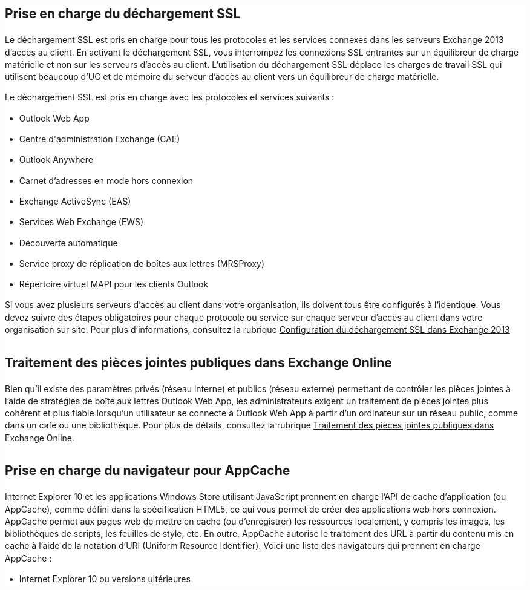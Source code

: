 ## Prise en charge du déchargement SSL

Le déchargement SSL est pris en charge pour tous les protocoles et les services connexes dans les serveurs Exchange 2013 d’accès au client. En activant le déchargement SSL, vous interrompez les connexions SSL entrantes sur un équilibreur de charge matérielle et non sur les serveurs d’accès au client. L’utilisation du déchargement SSL déplace les charges de travail SSL qui utilisent beaucoup d’UC et de mémoire du serveur d’accès au client vers un équilibreur de charge matérielle.

Le déchargement SSL est pris en charge avec les protocoles et services suivants :

  - Outlook Web App

  - Centre d'administration Exchange (CAE)

  - Outlook Anywhere

  - Carnet d’adresses en mode hors connexion

  - Exchange ActiveSync (EAS)

  - Services Web Exchange (EWS)

  - Découverte automatique

  - Service proxy de réplication de boîtes aux lettres (MRSProxy)

  - Répertoire virtuel MAPI pour les clients Outlook

Si vous avez plusieurs serveurs d’accès au client dans votre organisation, ils doivent tous être configurés à l’identique. Vous devez suivre des étapes obligatoires pour chaque protocole ou service sur chaque serveur d’accès au client dans votre organisation sur site. Pour plus d’informations, consultez la rubrique [Configuration du déchargement SSL dans Exchange 2013](configuring-ssl-offloading-in-exchange-2013-exchange-2013-help.md)

## Traitement des pièces jointes publiques dans Exchange Online

Bien qu’il existe des paramètres privés (réseau interne) et publics (réseau externe) permettant de contrôler les pièces jointes à l’aide de stratégies de boîte aux lettres Outlook Web App, les administrateurs exigent un traitement de pièces jointes plus cohérent et plus fiable lorsqu’un utilisateur se connecte à Outlook Web App à partir d’un ordinateur sur un réseau public, comme dans un café ou une bibliothèque. Pour plus de détails, consultez la rubrique [Traitement des pièces jointes publiques dans Exchange Online](https://technet.microsoft.com/fr-fr/library/dn530630\(v=exchg.150\).aspx).

## Prise en charge du navigateur pour AppCache

Internet Explorer 10 et les applications Windows Store utilisant JavaScript prennent en charge l’API de cache d’application (ou AppCache), comme défini dans la spécification HTML5, ce qui vous permet de créer des applications web hors connexion. AppCache permet aux pages web de mettre en cache (ou d’enregistrer) les ressources localement, y compris les images, les bibliothèques de scripts, les feuilles de style, etc. En outre, AppCache autorise le traitement des URL à partir du contenu mis en cache à l’aide de la notation d’URI (Uniform Resource Identifier). Voici une liste des navigateurs qui prennent en charge AppCache :

  - Internet Explorer 10 ou versions ultérieures

